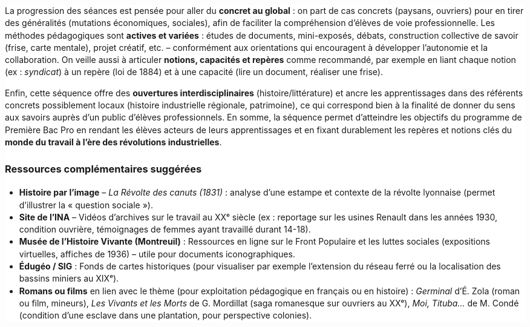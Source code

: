 La progression des séances est pensée pour aller du **concret au global** : on part de cas concrets (paysans, ouvriers) pour en tirer des généralités (mutations économiques, sociales), afin de faciliter la compréhension d’élèves de voie professionnelle. Les méthodes pédagogiques sont **actives et variées** : études de documents, mini-exposés, débats, construction collective de savoir (frise, carte mentale), projet créatif, etc. – conformément aux orientations qui encouragent à développer l’autonomie et la collaboration. On veille aussi à articuler **notions, capacités et repères** comme recommandé, par exemple en liant chaque notion (ex : _syndicat_) à un repère (loi de 1884) et à une capacité (lire un document, réaliser une frise).

Enfin, cette séquence offre des **ouvertures interdisciplinaires** (histoire/littérature) et ancre les apprentissages dans des référents concrets possiblement locaux (histoire industrielle régionale, patrimoine), ce qui correspond bien à la finalité de donner du sens aux savoirs auprès d’un public d’élèves professionnels. En somme, la séquence permet d’atteindre les objectifs du programme de Première Bac Pro en rendant les élèves acteurs de leurs apprentissages et en fixant durablement les repères et notions clés du **monde du travail à l’ère des révolutions industrielles**.

### Ressources complémentaires suggérées

- **Histoire par l’image** – _La Révolte des canuts (1831)_ : analyse d’une estampe et contexte de la révolte lyonnaise (permet d’illustrer la « question sociale »).
- **Site de l’INA** – Vidéos d’archives sur le travail au XXᵉ siècle (ex : reportage sur les usines Renault dans les années 1930, condition ouvrière, témoignages de femmes ayant travaillé durant 14-18).
- **Musée de l’Histoire Vivante (Montreuil)** : Ressources en ligne sur le Front Populaire et les luttes sociales (expositions virtuelles, affiches de 1936) – utile pour documents iconographiques.
- **Édugéo / SIG** : Fonds de cartes historiques (pour visualiser par exemple l’extension du réseau ferré ou la localisation des bassins miniers au XIXᵉ).
- **Romans ou films** en lien avec le thème (pour exploitation pédagogique en français ou en histoire) : _Germinal_ d’É. Zola (roman ou film, mineurs), _Les Vivants et les Morts_ de G. Mordillat (saga romanesque sur ouvriers au XXᵉ), _Moi, Tituba…_ de M. Condé (condition d’une esclave dans une plantation, pour perspective colonies).
